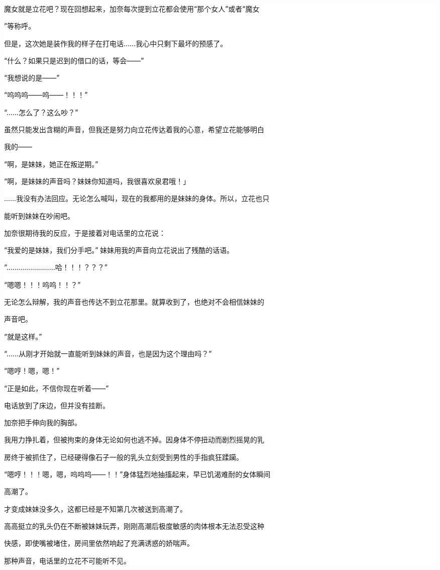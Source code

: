 魔女就是立花吧？现在回想起来，加奈每次提到立花都会使用“那个女人”或者“魔女

”等称呼。

但是，这次她是装作我的样子在打电话……我心中只剩下最坏的预感了。

“什么？如果只是迟到的借口的话，等会——”

“我想说的是——”

“呜呜呜——呜——！！！”

“……怎么了？这么吵？”

虽然只能发出含糊的声音，但我还是努力向立花传达着我的心意，希望立花能够明白

我的——

“啊，是妹妹，她正在叛逆期。”

“啊，是妹妹的声音吗？妹妹你知道吗，我很喜欢泉君哦！」

……我没有办法回应。无论怎么喊叫，现在的我都用的是妹妹的身体。所以，立花也只

能听到妹妹在吵闹吧。

加奈很期待我的反应，于是接着对电话里的立花说：

“我爱的是妹妹，我们分手吧。” 妹妹用我的声音向立花说出了残酷的话语。

“……………………哈！！！？？？”

“嗯嗯！！！呜呜！！？”

无论怎么辩解，我的声音也传达不到立花那里。就算收到了，也绝对不会相信妹妹的

声音吧。

“就是这样。”

“……从刚才开始就一直能听到妹妹的声音，也是因为这个理由吗？”

“嗯哼！嗯，嗯！”

“正是如此，不信你现在听着——”

电话放到了床边，但并没有挂断。

加奈把手伸向我的胸部。

我用力挣扎着，但被拘束的身体无论如何也逃不掉。因身体不停扭动而剧烈摇晃的乳

房终于被抓住了，已经硬得像石子一般的乳头立刻受到男性的手指疯狂蹂躏。

“嗯哼！！！嗯，嗯，呜呜呜——！！”身体猛烈地抽搐起来，早已饥渴难耐的女体瞬间

高潮了。

才变成妹妹没多久，这都已经是不知第几次被送到高潮了。

高高挺立的乳头仍在不断被妹妹玩弄，刚刚高潮后极度敏感的肉体根本无法忍受这种

快感，即使嘴被堵住，房间里依然响起了充满诱惑的娇喘声。

那种声音，电话里的立花不可能听不见。
